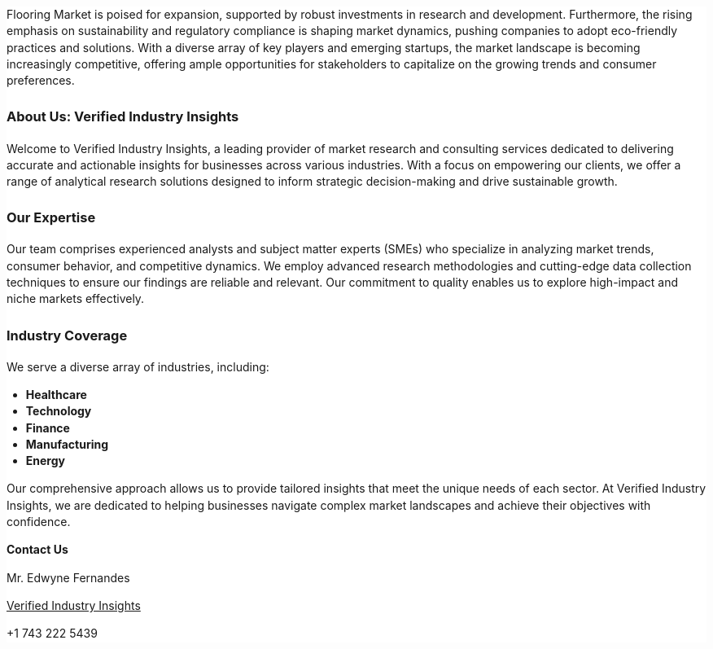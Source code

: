 Flooring Market is poised for expansion, supported by robust investments in research and development. Furthermore, the rising emphasis on sustainability and regulatory compliance is shaping market dynamics, pushing companies to adopt eco-friendly practices and solutions. With a diverse array of key players and emerging startups, the market landscape is becoming increasingly competitive, offering ample opportunities for stakeholders to capitalize on the growing trends and consumer preferences.</p><h3>About Us: Verified Industry Insights</h3><p>Welcome to Verified Industry Insights, a leading provider of market research and consulting services dedicated to delivering accurate and actionable insights for businesses across various industries. With a focus on empowering our clients, we offer a range of analytical research solutions designed to inform strategic decision-making and drive sustainable growth.</p><h3>Our Expertise</h3><p>Our team comprises experienced analysts and subject matter experts (SMEs) who specialize in analyzing market trends, consumer behavior, and competitive dynamics. We employ advanced research methodologies and cutting-edge data collection techniques to ensure our findings are reliable and relevant. Our commitment to quality enables us to explore high-impact and niche markets effectively.</p><h3>Industry Coverage</h3><p>We serve a diverse array of industries, including:</p><ul><li><strong>Healthcare</strong></li><li><strong>Technology</strong></li><li><strong>Finance</strong></li><li><strong>Manufacturing</strong></li><li><strong>Energy</strong></li></ul><p>Our comprehensive approach allows us to provide tailored insights that meet the unique needs of each sector. At Verified Industry Insights, we are dedicated to helping businesses navigate complex market landscapes and achieve their objectives with confidence.</p><p><strong>Contact Us</strong></p><p>Mr. Edwyne Fernandes</p><p><a href="https://www.verifiedindustryinsights.com/">Verified Industry Insights</a></p><p>+1 743 222 5439</p>
